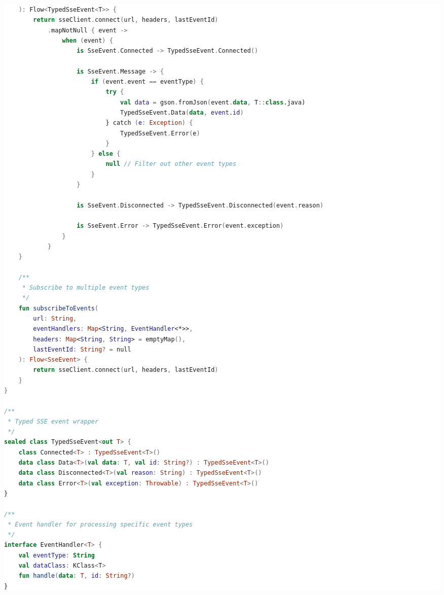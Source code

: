 ```kotlin
    ): Flow<TypedSseEvent<T>> {
        return sseClient.connect(url, headers, lastEventId)
            .mapNotNull { event ->
                when (event) {
                    is SseEvent.Connected -> TypedSseEvent.Connected()

                    is SseEvent.Message -> {
                        if (event.event == eventType) {
                            try {
                                val data = gson.fromJson(event.data, T::class.java)
                                TypedSseEvent.Data(data, event.id)
                            } catch (e: Exception) {
                                TypedSseEvent.Error(e)
                            }
                        } else {
                            null // Filter out other event types
                        }
                    }

                    is SseEvent.Disconnected -> TypedSseEvent.Disconnected(event.reason)

                    is SseEvent.Error -> TypedSseEvent.Error(event.exception)
                }
            }
    }

    /**
     * Subscribe to multiple event types
     */
    fun subscribeToEvents(
        url: String,
        eventHandlers: Map<String, EventHandler<*>>,
        headers: Map<String, String> = emptyMap(),
        lastEventId: String? = null
    ): Flow<SseEvent> {
        return sseClient.connect(url, headers, lastEventId)
    }
}

/**
 * Typed SSE event wrapper
 */
sealed class TypedSseEvent<out T> {
    class Connected<T> : TypedSseEvent<T>()
    data class Data<T>(val data: T, val id: String?) : TypedSseEvent<T>()
    data class Disconnected<T>(val reason: String) : TypedSseEvent<T>()
    data class Error<T>(val exception: Throwable) : TypedSseEvent<T>()
}

/**
 * Event handler for processing specific event types
 */
interface EventHandler<T> {
    val eventType: String
    val dataClass: KClass<T>
    fun handle(data: T, id: String?)
}
```
